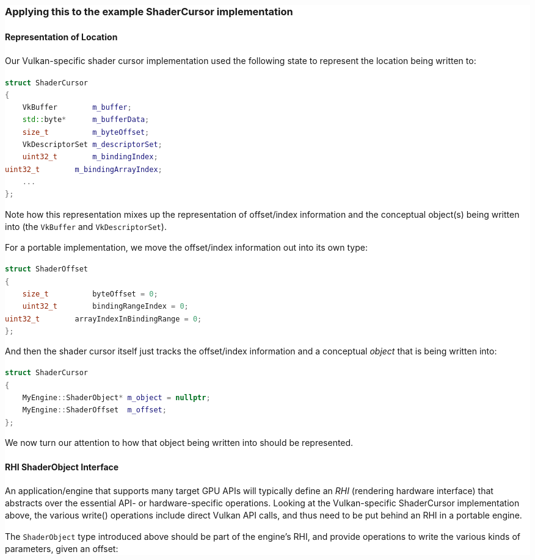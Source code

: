 ### Applying this to the example ShaderCursor implementation

#### Representation of Location

Our Vulkan-specific shader cursor implementation used the following state to represent the location being written to:

```cpp
struct ShaderCursor
{
	VkBuffer		m_buffer;
	std::byte*		m_bufferData;
	size_t			m_byteOffset;
	VkDescriptorSet	m_descriptorSet;
	uint32_t		m_bindingIndex;
uint32_t 		m_bindingArrayIndex;		
	...
};
```

Note how this representation mixes up the representation of offset/index information and the conceptual object(s) being written into (the `VkBuffer` and `VkDescriptorSet`).

For a portable implementation, we move the offset/index information out into its own type:

```cpp
struct ShaderOffset
{
	size_t			byteOffset = 0;
	uint32_t		bindingRangeIndex = 0;
uint32_t 		arrayIndexInBindingRange = 0;
};
```

And then the shader cursor itself just tracks the offset/index information and a conceptual *object* that is being written into:

```cpp
struct ShaderCursor
{
	MyEngine::ShaderObject*	m_object = nullptr;
	MyEngine::ShaderOffset	m_offset;
};
```

We now turn our attention to how that object being written into should be represented.

#### RHI ShaderObject Interface

An application/engine that supports many target GPU APIs will typically define an *RHI* (rendering hardware interface) that abstracts over the essential API- or hardware-specific operations. Looking at the Vulkan-specific ShaderCursor implementation above, the various write() operations include direct Vulkan API calls, and thus need to be put behind an RHI in a portable engine.

The `ShaderObject` type introduced above should be part of the engine’s RHI, and provide operations to write the various kinds of parameters, given an offset:

